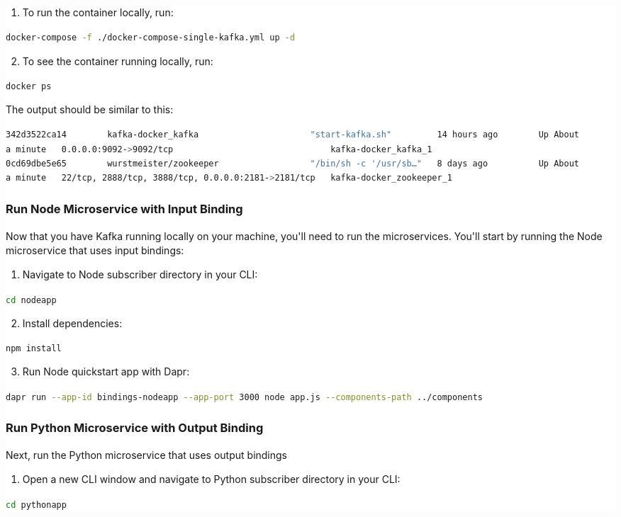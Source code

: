1. To run the container locally, run:



```bash
docker-compose -f ./docker-compose-single-kafka.yml up -d
```

2. To see the container running locally, run:

```bash
docker ps
```



The output should be similar to this:

```bash
342d3522ca14        kafka-docker_kafka                      "start-kafka.sh"         14 hours ago        Up About
a minute   0.0.0.0:9092->9092/tcp                               kafka-docker_kafka_1
0cd69dbe5e65        wurstmeister/zookeeper                  "/bin/sh -c '/usr/sb…"   8 days ago          Up About
a minute   22/tcp, 2888/tcp, 3888/tcp, 0.0.0.0:2181->2181/tcp   kafka-docker_zookeeper_1
```

### Run Node Microservice with Input Binding

Now that you have Kafka running locally on your machine, you'll need to run the microservices. You'll start by running the Node microservice that uses input bindings:

1. Navigate to Node subscriber directory in your CLI: 


```bash
cd nodeapp
```

2. Install dependencies:



```bash
npm install
```



3. Run Node quickstart app with Dapr: 



```bash
dapr run --app-id bindings-nodeapp --app-port 3000 node app.js --components-path ../components
```



### Run Python Microservice with Output Binding

Next, run the Python microservice that uses output bindings

1. Open a new CLI window and navigate to Python subscriber directory in your CLI: 

```bash
cd pythonapp
```
